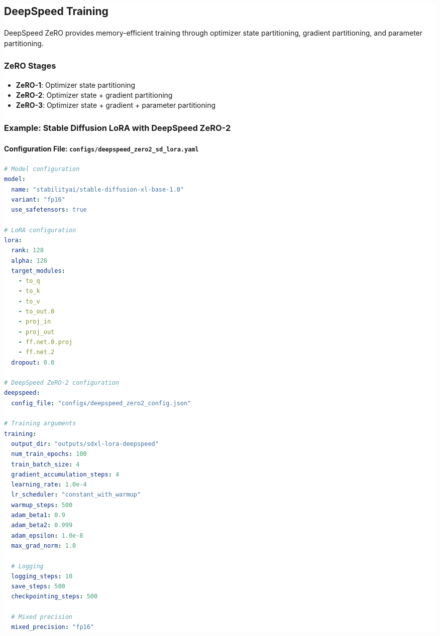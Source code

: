 ## DeepSpeed Training

DeepSpeed ZeRO provides memory-efficient training through optimizer state partitioning, gradient partitioning, and parameter partitioning.

### ZeRO Stages

- **ZeRO-1**: Optimizer state partitioning
- **ZeRO-2**: Optimizer state + gradient partitioning
- **ZeRO-3**: Optimizer state + gradient + parameter partitioning

### Example: Stable Diffusion LoRA with DeepSpeed ZeRO-2

#### Configuration File: `configs/deepspeed_zero2_sd_lora.yaml`

```yaml
# Model configuration
model:
  name: "stabilityai/stable-diffusion-xl-base-1.0"
  variant: "fp16"
  use_safetensors: true

# LoRA configuration
lora:
  rank: 128
  alpha: 128
  target_modules:
    - to_q
    - to_k
    - to_v
    - to_out.0
    - proj_in
    - proj_out
    - ff.net.0.proj
    - ff.net.2
  dropout: 0.0

# DeepSpeed ZeRO-2 configuration
deepspeed:
  config_file: "configs/deepspeed_zero2_config.json"

# Training arguments
training:
  output_dir: "outputs/sdxl-lora-deepspeed"
  num_train_epochs: 100
  train_batch_size: 4
  gradient_accumulation_steps: 4
  learning_rate: 1.0e-4
  lr_scheduler: "constant_with_warmup"
  warmup_steps: 500
  adam_beta1: 0.9
  adam_beta2: 0.999
  adam_epsilon: 1.0e-8
  max_grad_norm: 1.0

  # Logging
  logging_steps: 10
  save_steps: 500
  checkpointing_steps: 500

  # Mixed precision
  mixed_precision: "fp16"

```